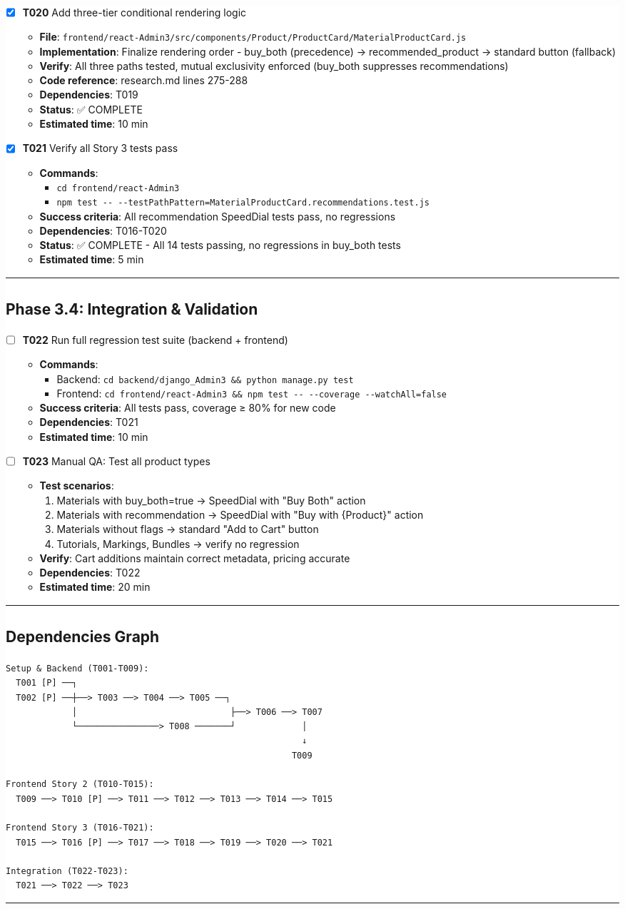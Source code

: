 - [x] **T020** Add three-tier conditional rendering logic
  - **File**: `frontend/react-Admin3/src/components/Product/ProductCard/MaterialProductCard.js`
  - **Implementation**: Finalize rendering order - buy_both (precedence) → recommended_product → standard button (fallback)
  - **Verify**: All three paths tested, mutual exclusivity enforced (buy_both suppresses recommendations)
  - **Code reference**: research.md lines 275-288
  - **Dependencies**: T019
  - **Status**: ✅ COMPLETE
  - **Estimated time**: 10 min

- [x] **T021** Verify all Story 3 tests pass
  - **Commands**:
    - `cd frontend/react-Admin3`
    - `npm test -- --testPathPattern=MaterialProductCard.recommendations.test.js`
  - **Success criteria**: All recommendation SpeedDial tests pass, no regressions
  - **Dependencies**: T016-T020
  - **Status**: ✅ COMPLETE - All 14 tests passing, no regressions in buy_both tests
  - **Estimated time**: 5 min

---

## Phase 3.4: Integration & Validation

- [ ] **T022** Run full regression test suite (backend + frontend)
  - **Commands**:
    - Backend: `cd backend/django_Admin3 && python manage.py test`
    - Frontend: `cd frontend/react-Admin3 && npm test -- --coverage --watchAll=false`
  - **Success criteria**: All tests pass, coverage ≥ 80% for new code
  - **Dependencies**: T021
  - **Estimated time**: 10 min

- [ ] **T023** Manual QA: Test all product types
  - **Test scenarios**:
    1. Materials with buy_both=true → SpeedDial with "Buy Both" action
    2. Materials with recommendation → SpeedDial with "Buy with {Product}" action
    3. Materials without flags → standard "Add to Cart" button
    4. Tutorials, Markings, Bundles → verify no regression
  - **Verify**: Cart additions maintain correct metadata, pricing accurate
  - **Dependencies**: T022
  - **Estimated time**: 20 min

---

## Dependencies Graph

```
Setup & Backend (T001-T009):
  T001 [P] ──┐
  T002 [P] ──┼──> T003 ──> T004 ──> T005 ──┐
             │                              ├──> T006 ──> T007
             └────────────────> T008 ───────┘             │
                                                          ↓
                                                        T009

Frontend Story 2 (T010-T015):
  T009 ──> T010 [P] ──> T011 ──> T012 ──> T013 ──> T014 ──> T015

Frontend Story 3 (T016-T021):
  T015 ──> T016 [P] ──> T017 ──> T018 ──> T019 ──> T020 ──> T021

Integration (T022-T023):
  T021 ──> T022 ──> T023
```

---